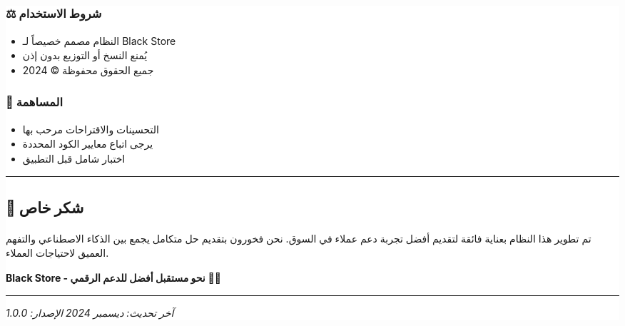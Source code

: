 ### ⚖️ شروط الاستخدام
- النظام مصمم خصيصاً لـ Black Store
- يُمنع النسخ أو التوزيع بدون إذن
- جميع الحقوق محفوظة © 2024

### 🤝 المساهمة
- التحسينات والاقتراحات مرحب بها
- يرجى اتباع معايير الكود المحددة
- اختبار شامل قبل التطبيق

---

## 🎉 شكر خاص

تم تطوير هذا النظام بعناية فائقة لتقديم أفضل تجربة دعم عملاء في السوق. نحن فخورون بتقديم حل متكامل يجمع بين الذكاء الاصطناعي والتفهم العميق لاحتياجات العملاء.

**Black Store - نحو مستقبل أفضل للدعم الرقمي** 🖤✨

---

*آخر تحديث: ديسمبر 2024*
*الإصدار: 1.0.0*